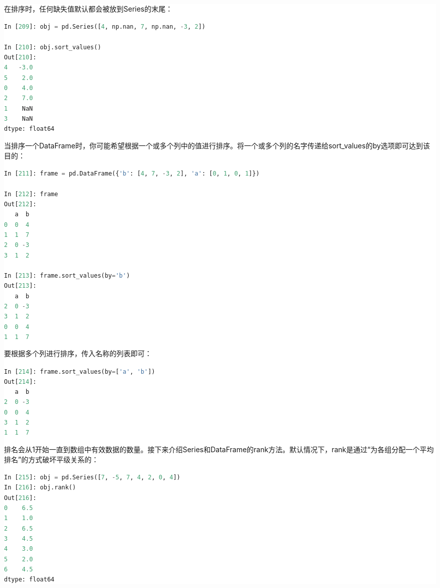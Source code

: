 在排序时，任何缺失值默认都会被放到Series的末尾：
```python
In [209]: obj = pd.Series([4, np.nan, 7, np.nan, -3, 2])

In [210]: obj.sort_values()
Out[210]: 
4   -3.0
5    2.0
0    4.0
2    7.0
1    NaN
3    NaN
dtype: float64
```

当排序一个DataFrame时，你可能希望根据一个或多个列中的值进行排序。将一个或多个列的名字传递给sort_values的by选项即可达到该目的：
```python
In [211]: frame = pd.DataFrame({'b': [4, 7, -3, 2], 'a': [0, 1, 0, 1]})

In [212]: frame
Out[212]: 
   a  b
0  0  4
1  1  7
2  0 -3
3  1  2

In [213]: frame.sort_values(by='b')
Out[213]: 
   a  b
2  0 -3
3  1  2
0  0  4
1  1  7
```

要根据多个列进行排序，传入名称的列表即可：
```python
In [214]: frame.sort_values(by=['a', 'b'])
Out[214]: 
   a  b
2  0 -3
0  0  4
3  1  2
1  1  7
```

排名会从1开始一直到数组中有效数据的数量。接下来介绍Series和DataFrame的rank方法。默认情况下，rank是通过“为各组分配一个平均排名”的方式破坏平级关系的：
```python
In [215]: obj = pd.Series([7, -5, 7, 4, 2, 0, 4])
In [216]: obj.rank()
Out[216]: 
0    6.5
1    1.0
2    6.5
3    4.5
4    3.0
5    2.0
6    4.5
dtype: float64
```
